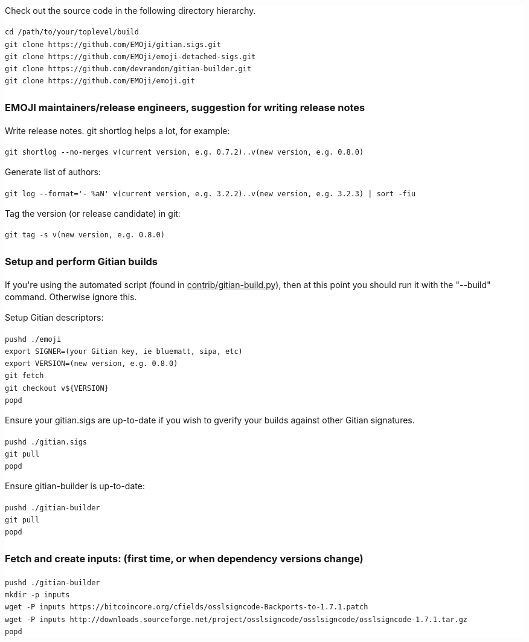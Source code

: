 Check out the source code in the following directory hierarchy.

    cd /path/to/your/toplevel/build
    git clone https://github.com/EMOji/gitian.sigs.git
    git clone https://github.com/EMOji/emoji-detached-sigs.git
    git clone https://github.com/devrandom/gitian-builder.git
    git clone https://github.com/EMOji/emoji.git

### EMOJI maintainers/release engineers, suggestion for writing release notes

Write release notes. git shortlog helps a lot, for example:

    git shortlog --no-merges v(current version, e.g. 0.7.2)..v(new version, e.g. 0.8.0)


Generate list of authors:

    git log --format='- %aN' v(current version, e.g. 3.2.2)..v(new version, e.g. 3.2.3) | sort -fiu

Tag the version (or release candidate) in git:

    git tag -s v(new version, e.g. 0.8.0)

### Setup and perform Gitian builds

If you're using the automated script (found in [contrib/gitian-build.py](/contrib/gitian-build.py)), then at this point you should run it with the "--build" command. Otherwise ignore this.

Setup Gitian descriptors:

    pushd ./emoji
    export SIGNER=(your Gitian key, ie bluematt, sipa, etc)
    export VERSION=(new version, e.g. 0.8.0)
    git fetch
    git checkout v${VERSION}
    popd

Ensure your gitian.sigs are up-to-date if you wish to gverify your builds against other Gitian signatures.

    pushd ./gitian.sigs
    git pull
    popd

Ensure gitian-builder is up-to-date:

    pushd ./gitian-builder
    git pull
    popd

### Fetch and create inputs: (first time, or when dependency versions change)

    pushd ./gitian-builder
    mkdir -p inputs
    wget -P inputs https://bitcoincore.org/cfields/osslsigncode-Backports-to-1.7.1.patch
    wget -P inputs http://downloads.sourceforge.net/project/osslsigncode/osslsigncode/osslsigncode-1.7.1.tar.gz
    popd
